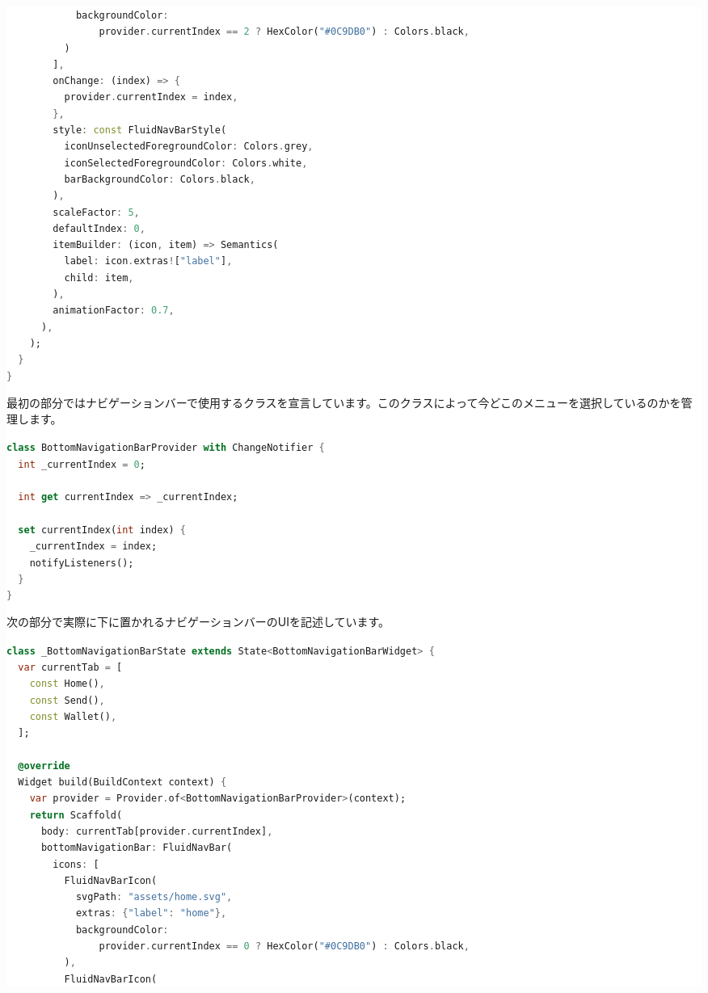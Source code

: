 ```dart
            backgroundColor:
                provider.currentIndex == 2 ? HexColor("#0C9DB0") : Colors.black,
          )
        ],
        onChange: (index) => {
          provider.currentIndex = index,
        },
        style: const FluidNavBarStyle(
          iconUnselectedForegroundColor: Colors.grey,
          iconSelectedForegroundColor: Colors.white,
          barBackgroundColor: Colors.black,
        ),
        scaleFactor: 5,
        defaultIndex: 0,
        itemBuilder: (icon, item) => Semantics(
          label: icon.extras!["label"],
          child: item,
        ),
        animationFactor: 0.7,
      ),
    );
  }
}

```

最初の部分ではナビゲーションバーで使用するクラスを宣言しています。このクラスによって今どこのメニューを選択しているのかを管理します。

```dart
class BottomNavigationBarProvider with ChangeNotifier {
  int _currentIndex = 0;

  int get currentIndex => _currentIndex;

  set currentIndex(int index) {
    _currentIndex = index;
    notifyListeners();
  }
}
```

次の部分で実際に下に置かれるナビゲーションバーのUIを記述しています。

```dart
class _BottomNavigationBarState extends State<BottomNavigationBarWidget> {
  var currentTab = [
    const Home(),
    const Send(),
    const Wallet(),
  ];

  @override
  Widget build(BuildContext context) {
    var provider = Provider.of<BottomNavigationBarProvider>(context);
    return Scaffold(
      body: currentTab[provider.currentIndex],
      bottomNavigationBar: FluidNavBar(
        icons: [
          FluidNavBarIcon(
            svgPath: "assets/home.svg",
            extras: {"label": "home"},
            backgroundColor:
                provider.currentIndex == 0 ? HexColor("#0C9DB0") : Colors.black,
          ),
          FluidNavBarIcon(
```